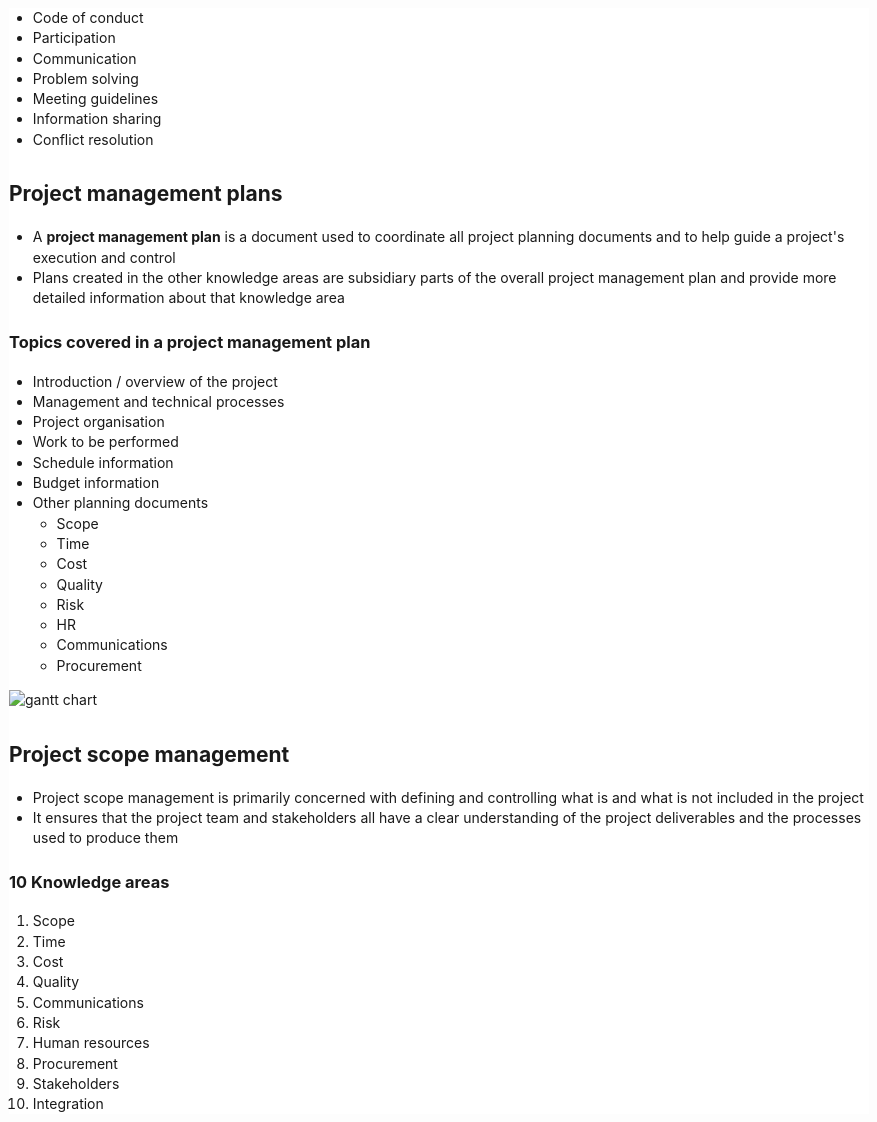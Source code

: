 - Code of conduct
- Participation
- Communication
- Problem solving
- Meeting guidelines
- Information sharing
- Conflict resolution

## Project management plans

- A **project management plan** is a document used to coordinate all project planning documents and to help guide a project's execution and control
- Plans created in the other knowledge areas are subsidiary parts of the overall project management plan and provide more detailed information about that knowledge area

### Topics covered in a project management plan

- Introduction / overview of the project
- Management and technical processes
- Project organisation
- Work to be performed
- Schedule information
- Budget information
- Other planning documents
	- Scope
	- Time
	- Cost
	- Quality
	- Risk
	- HR
	- Communications
	- Procurement

![gantt chart](http://snag.gy/FIgyW.jpg)

## Project scope management

- Project scope management is primarily concerned with defining and controlling what is and what is not included in the project
- It ensures that the project team and stakeholders all have a clear understanding of the project deliverables and the processes used to produce them

### 10 Knowledge areas

1. Scope
2. Time
3. Cost
4. Quality
5. Communications
6. Risk
7. Human resources
8. Procurement
9. Stakeholders
10. Integration
